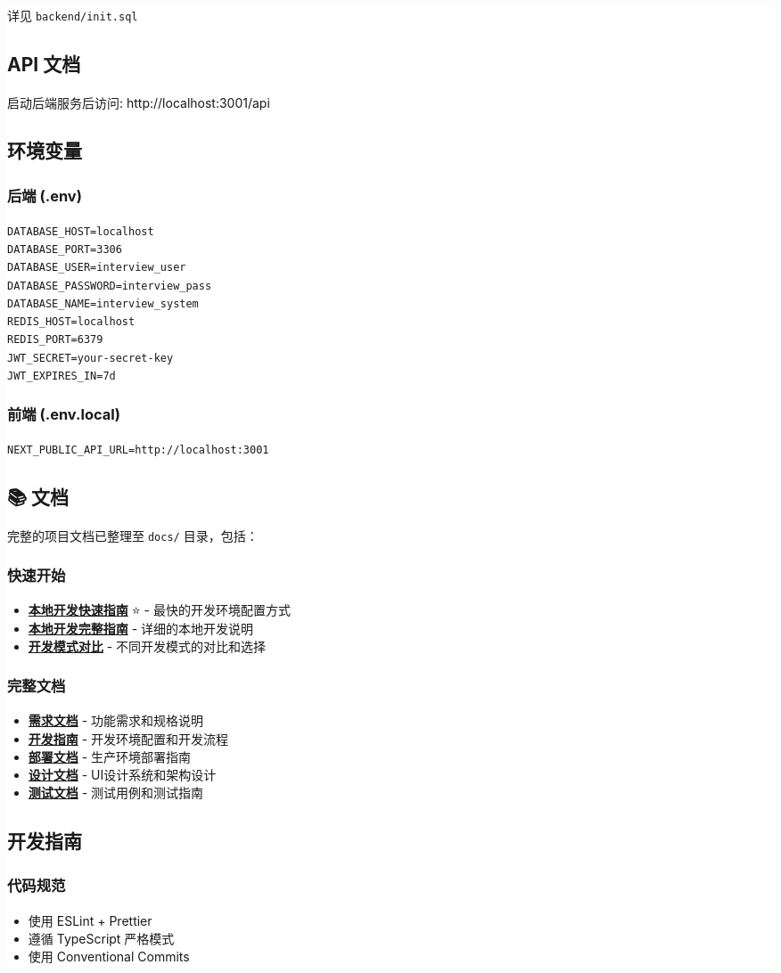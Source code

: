 详见 `backend/init.sql`

## API 文档

启动后端服务后访问: http://localhost:3001/api

## 环境变量

### 后端 (.env)
```env
DATABASE_HOST=localhost
DATABASE_PORT=3306
DATABASE_USER=interview_user
DATABASE_PASSWORD=interview_pass
DATABASE_NAME=interview_system
REDIS_HOST=localhost
REDIS_PORT=6379
JWT_SECRET=your-secret-key
JWT_EXPIRES_IN=7d
```

### 前端 (.env.local)
```env
NEXT_PUBLIC_API_URL=http://localhost:3001
```

## 📚 文档

完整的项目文档已整理至 `docs/` 目录，包括：

### 快速开始
- **[本地开发快速指南](docs/development/DEV_QUICK_START.md)** ⭐ - 最快的开发环境配置方式
- **[本地开发完整指南](docs/development/LOCAL_DEV_GUIDE.md)** - 详细的本地开发说明
- **[开发模式对比](docs/development/DEV_MODES.md)** - 不同开发模式的对比和选择

### 完整文档
- **[需求文档](docs/requirements/)** - 功能需求和规格说明
- **[开发指南](docs/development/DEVELOPMENT.md)** - 开发环境配置和开发流程
- **[部署文档](docs/deployment/DEPLOYMENT.md)** - 生产环境部署指南
- **[设计文档](docs/design/)** - UI设计系统和架构设计
- **[测试文档](docs/testing/)** - 测试用例和测试指南

## 开发指南

### 代码规范
- 使用 ESLint + Prettier
- 遵循 TypeScript 严格模式
- 使用 Conventional Commits
